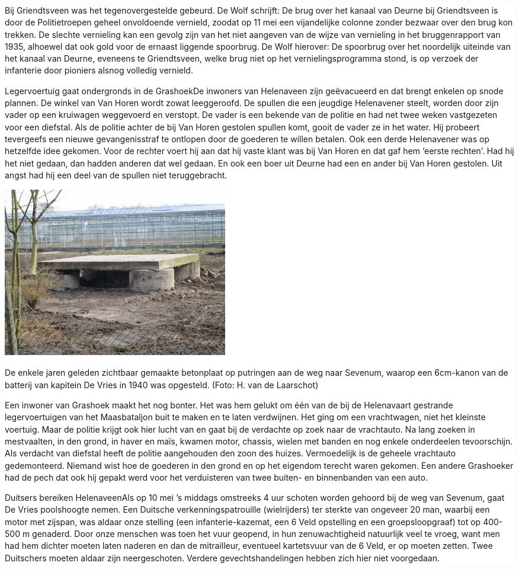 Bij Griendtsveen was het tegenovergestelde gebeurd. De Wolf schrijft: De brug over het kanaal van Deurne bij Griendtsveen is door de Politietroepen geheel onvoldoende vernield, zoodat op 11 mei een vijandelijke colonne zonder bezwaar over den brug kon trekken. De slechte vernieling kan een gevolg zijn van het niet aangeven van de wijze van vernieling in het bruggenrapport van 1935, alhoewel dat ook gold voor de ernaast liggende spoorbrug. De Wolf hierover: De spoorbrug over het noordelijk uiteinde van het kanaal van Deurne, eveneens te Griendtsveen, welke brug niet op het vernielingsprogramma stond, is op verzoek der infanterie door pioniers alsnog volledig vernield.

Legervoertuig gaat ondergronds in de GrashoekDe inwoners van Helenaveen zijn geëvacueerd en dat brengt enkelen op snode plannen. De winkel van Van Horen wordt zowat leeggeroofd. De spullen die een jeugdige Helenavener steelt, worden door zijn vader op een kruiwagen weggevoerd en verstopt. De vader is een bekende van de politie en had net twee weken vastgezeten voor een diefstal. Als de politie achter de bij Van Horen gestolen spullen komt, gooit de vader ze in het water. Hij probeert tevergeefs een nieuwe gevangenisstraf te ontlopen door de goederen te willen betalen. Ook een derde Helenavener was op hetzelfde idee gekomen. Voor de rechter voert hij aan dat hij vaste klant was bij Van Horen en dat gaf hem ‘eerste rechten’. Had hij het niet gedaan, dan hadden anderen dat wel gedaan. En ook een boer uit Deurne had een en ander bij Van Horen gestolen. Uit angst had hij een deel van de spullen niet teruggebracht.

![De enkele jaren geleden zichtbaar gemaakte betonplaat op putringen aan de weg naar Sevenum, waarop een 6cm-kanon van de batterij van kapitein De Vries in 1940 was opgesteld. (Foto: H. van de Laarschot)](images/de-peel-onder-vuur/platform.jpg)

De enkele jaren geleden zichtbaar gemaakte betonplaat op putringen aan de weg naar Sevenum, waarop een 6cm-kanon van de batterij van kapitein De Vries in 1940 was opgesteld. (Foto: H. van de Laarschot)

Een inwoner van Grashoek maakt het nog bonter. Het was hem gelukt om één van de bij de Helenavaart gestrande legervoertuigen van het Maasbataljon buit te maken en te laten verdwijnen. Het ging om een vrachtwagen, niet het kleinste voertuig. Maar de politie krijgt ook hier lucht van en gaat bij de verdachte op zoek naar de vrachtauto. Na lang zoeken in mestvaalten, in den grond, in haver en maïs, kwamen motor, chassis, wielen met banden en nog enkele onderdeelen tevoorschijn. Als verdacht van diefstal heeft de politie aangehouden den zoon des huizes. Vermoedelijk is de geheele vrachtauto gedemonteerd. Niemand wist hoe de goederen in den grond en op het eigendom terecht waren gekomen. Een andere Grashoeker had de pech dat ook hij gepakt werd voor het verduisteren van twee buiten- en binnenbanden van een auto.

Duitsers bereiken HelenaveenAls op 10 mei ’s middags omstreeks 4 uur schoten worden gehoord bij de weg van Sevenum, gaat De Vries poolshoogte nemen. Een Duitsche verkenningspatrouille (wielrijders) ter sterkte van ongeveer 20 man, waarbij een motor met zijspan, was aldaar onze stelling (een infanterie-kazemat, een 6 Veld opstelling en een groepsloopgraaf) tot op 400-500 m genaderd. Door onze menschen was toen het vuur geopend, in hun zenuwachtigheid natuurlijk veel te vroeg, want men had hem dichter moeten laten naderen en dan de mitrailleur, eventueel kartetsvuur van de 6 Veld, er op moeten zetten. Twee Duitschers moeten aldaar zijn neergeschoten. Verdere gevechtshandelingen hebben zich hier niet voorgedaan.
